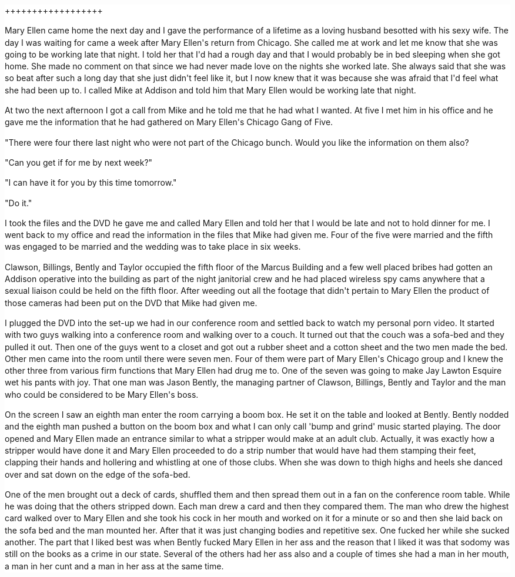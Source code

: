 ++++++++++++++++++ 

Mary Ellen came home the next day and I gave the performance of a lifetime as a loving husband besotted with his sexy wife. The day I was waiting for came a week after Mary Ellen's return from Chicago. She called me at work and let me know that she was going to be working late that night. I told her that I'd had a rough day and that I would probably be in bed sleeping when she got home. She made no comment on that since we had never made love on the nights she worked late. She always said that she was so beat after such a long day that she just didn't feel like it, but I now knew that it was because she was afraid that I'd feel what she had been up to. I called Mike at Addison and told him that Mary Ellen would be working late that night. 

At two the next afternoon I got a call from Mike and he told me that he had what I wanted. At five I met him in his office and he gave me the information that he had gathered on Mary Ellen's Chicago Gang of Five. 

"There were four there last night who were not part of the Chicago bunch. Would you like the information on them also? 

"Can you get if for me by next week?" 

"I can have it for you by this time tomorrow." 

"Do it." 

I took the files and the DVD he gave me and called Mary Ellen and told her that I would be late and not to hold dinner for me. I went back to my office and read the information in the files that Mike had given me. Four of the five were married and the fifth was engaged to be married and the wedding was to take place in six weeks. 

Clawson, Billings, Bently and Taylor occupied the fifth floor of the Marcus Building and a few well placed bribes had gotten an Addison operative into the building as part of the night janitorial crew and he had placed wireless spy cams anywhere that a sexual liaison could be held on the fifth floor. After weeding out all the footage that didn't pertain to Mary Ellen the product of those cameras had been put on the DVD that Mike had given me. 

I plugged the DVD into the set-up we had in our conference room and settled back to watch my personal porn video. It started with two guys walking into a conference room and walking over to a couch. It turned out that the couch was a sofa-bed and they pulled it out. Then one of the guys went to a closet and got out a rubber sheet and a cotton sheet and the two men made the bed. Other men came into the room until there were seven men. Four of them were part of Mary Ellen's Chicago group and I knew the other three from various firm functions that Mary Ellen had drug me to. One of the seven was going to make Jay Lawton Esquire wet his pants with joy. That one man was Jason Bently, the managing partner of Clawson, Billings, Bently and Taylor and the man who could be considered to be Mary Ellen's boss. 

On the screen I saw an eighth man enter the room carrying a boom box. He set it on the table and looked at Bently. Bently nodded and the eighth man pushed a button on the boom box and what I can only call 'bump and grind' music started playing. The door opened and Mary Ellen made an entrance similar to what a stripper would make at an adult club. Actually, it was exactly how a stripper would have done it and Mary Ellen proceeded to do a strip number that would have had them stamping their feet, clapping their hands and hollering and whistling at one of those clubs. When she was down to thigh highs and heels she danced over and sat down on the edge of the sofa-bed. 

One of the men brought out a deck of cards, shuffled them and then spread them out in a fan on the conference room table. While he was doing that the others stripped down. Each man drew a card and then they compared them. The man who drew the highest card walked over to Mary Ellen and she took his cock in her mouth and worked on it for a minute or so and then she laid back on the sofa bed and the man mounted her. After that it was just changing bodies and repetitive sex. One fucked her while she sucked another. The part that I liked best was when Bently fucked Mary Ellen in her ass and the reason that I liked it was that sodomy was still on the books as a crime in our state. Several of the others had her ass also and a couple of times she had a man in her mouth, a man in her cunt and a man in her ass at the same time.  
